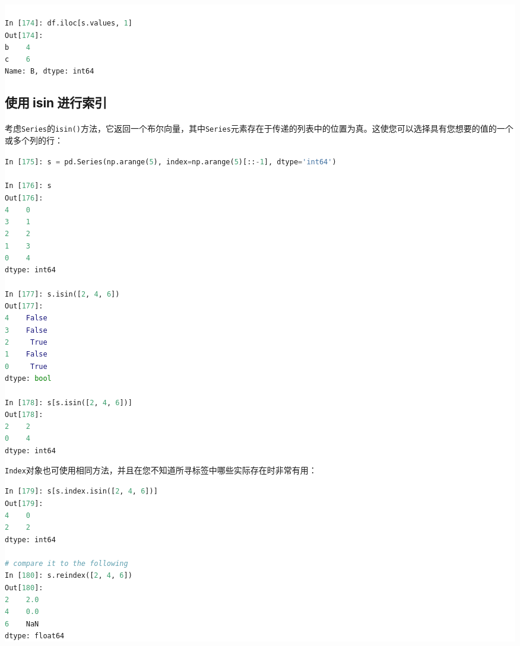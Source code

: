 ```py

In [174]: df.iloc[s.values, 1]
Out[174]: 
b    4
c    6
Name: B, dtype: int64 
```

## 使用 isin 进行索引

考虑`Series`的`isin()`方法，它返回一个布尔向量，其中`Series`元素存在于传递的列表中的位置为真。这使您可以选择具有您想要的值的一个或多个列的行：

```py
In [175]: s = pd.Series(np.arange(5), index=np.arange(5)[::-1], dtype='int64')

In [176]: s
Out[176]: 
4    0
3    1
2    2
1    3
0    4
dtype: int64

In [177]: s.isin([2, 4, 6])
Out[177]: 
4    False
3    False
2     True
1    False
0     True
dtype: bool

In [178]: s[s.isin([2, 4, 6])]
Out[178]: 
2    2
0    4
dtype: int64 
```

`Index`对象也可使用相同方法，并且在您不知道所寻标签中哪些实际存在时非常有用：

```py
In [179]: s[s.index.isin([2, 4, 6])]
Out[179]: 
4    0
2    2
dtype: int64

# compare it to the following
In [180]: s.reindex([2, 4, 6])
Out[180]: 
2    2.0
4    0.0
6    NaN
dtype: float64 
```
